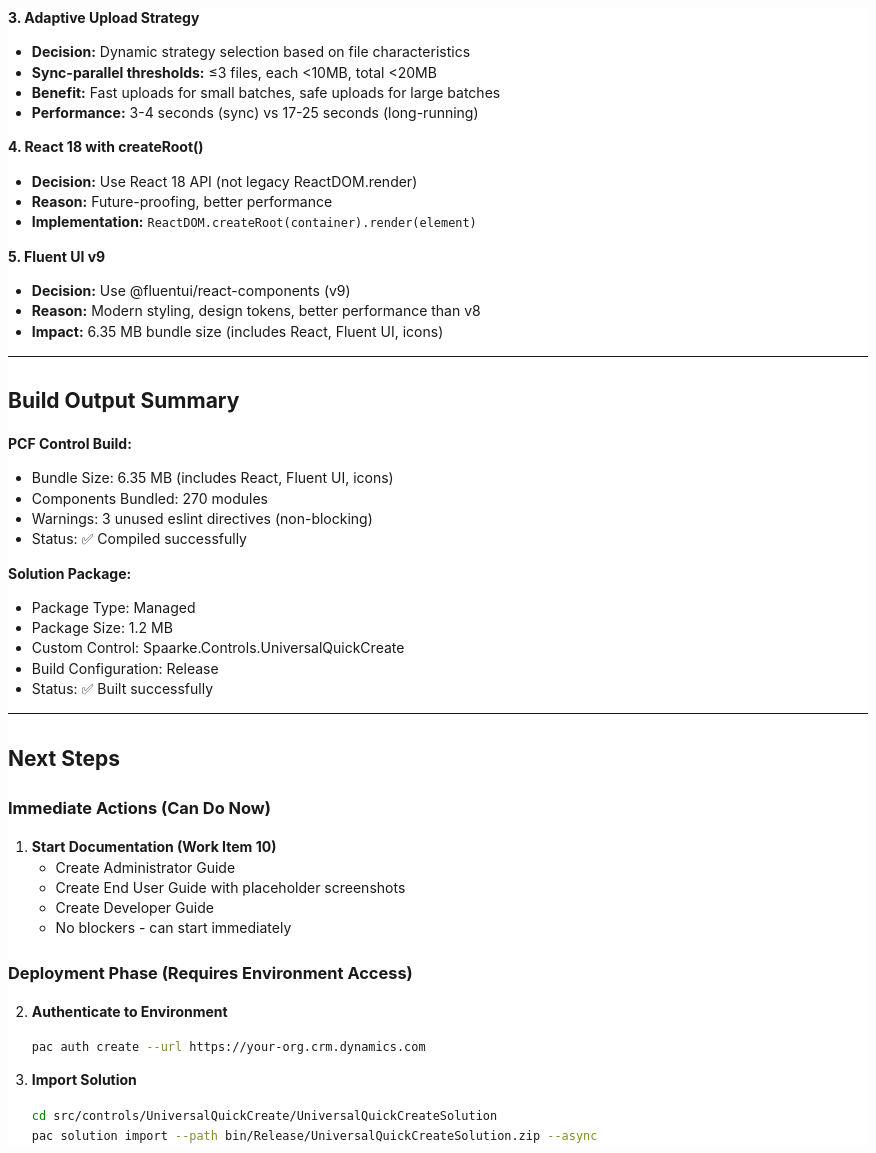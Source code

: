 **3. Adaptive Upload Strategy**
- **Decision:** Dynamic strategy selection based on file characteristics
- **Sync-parallel thresholds:** ≤3 files, each <10MB, total <20MB
- **Benefit:** Fast uploads for small batches, safe uploads for large batches
- **Performance:** 3-4 seconds (sync) vs 17-25 seconds (long-running)

**4. React 18 with createRoot()**
- **Decision:** Use React 18 API (not legacy ReactDOM.render)
- **Reason:** Future-proofing, better performance
- **Implementation:** `ReactDOM.createRoot(container).render(element)`

**5. Fluent UI v9**
- **Decision:** Use @fluentui/react-components (v9)
- **Reason:** Modern styling, design tokens, better performance than v8
- **Impact:** 6.35 MB bundle size (includes React, Fluent UI, icons)

---

## Build Output Summary

**PCF Control Build:**
- Bundle Size: 6.35 MB (includes React, Fluent UI, icons)
- Components Bundled: 270 modules
- Warnings: 3 unused eslint directives (non-blocking)
- Status: ✅ Compiled successfully

**Solution Package:**
- Package Type: Managed
- Package Size: 1.2 MB
- Custom Control: Spaarke.Controls.UniversalQuickCreate
- Build Configuration: Release
- Status: ✅ Built successfully

---

## Next Steps

### Immediate Actions (Can Do Now)

1. **Start Documentation (Work Item 10)**
   - Create Administrator Guide
   - Create End User Guide with placeholder screenshots
   - Create Developer Guide
   - No blockers - can start immediately

### Deployment Phase (Requires Environment Access)

2. **Authenticate to Environment**
   ```bash
   pac auth create --url https://your-org.crm.dynamics.com
   ```

3. **Import Solution**
   ```bash
   cd src/controls/UniversalQuickCreate/UniversalQuickCreateSolution
   pac solution import --path bin/Release/UniversalQuickCreateSolution.zip --async
   ```
